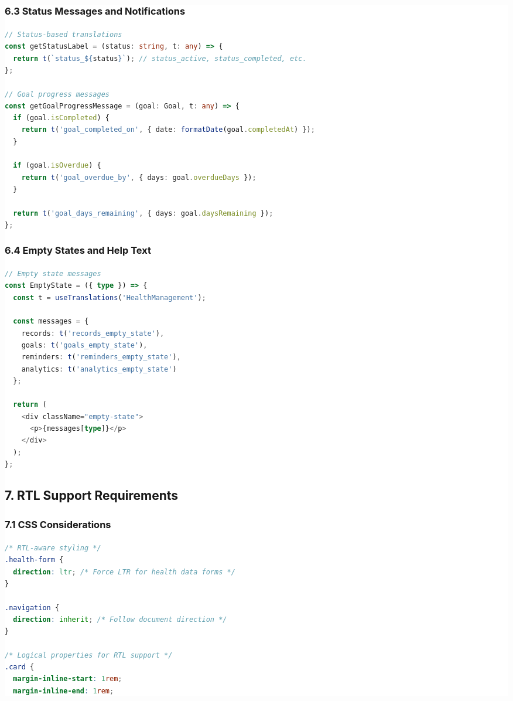 ```typescript
```

### 6.3 Status Messages and Notifications

```typescript
// Status-based translations
const getStatusLabel = (status: string, t: any) => {
  return t(`status_${status}`); // status_active, status_completed, etc.
};

// Goal progress messages
const getGoalProgressMessage = (goal: Goal, t: any) => {
  if (goal.isCompleted) {
    return t('goal_completed_on', { date: formatDate(goal.completedAt) });
  }
  
  if (goal.isOverdue) {
    return t('goal_overdue_by', { days: goal.overdueDays });
  }
  
  return t('goal_days_remaining', { days: goal.daysRemaining });
};
```

### 6.4 Empty States and Help Text

```typescript
// Empty state messages
const EmptyState = ({ type }) => {
  const t = useTranslations('HealthManagement');
  
  const messages = {
    records: t('records_empty_state'),
    goals: t('goals_empty_state'), 
    reminders: t('reminders_empty_state'),
    analytics: t('analytics_empty_state')
  };
  
  return (
    <div className="empty-state">
      <p>{messages[type]}</p>
    </div>
  );
};
```

## 7. RTL Support Requirements

### 7.1 CSS Considerations

```css
/* RTL-aware styling */
.health-form {
  direction: ltr; /* Force LTR for health data forms */
}

.navigation {
  direction: inherit; /* Follow document direction */
}

/* Logical properties for RTL support */
.card {
  margin-inline-start: 1rem;
  margin-inline-end: 1rem;
```